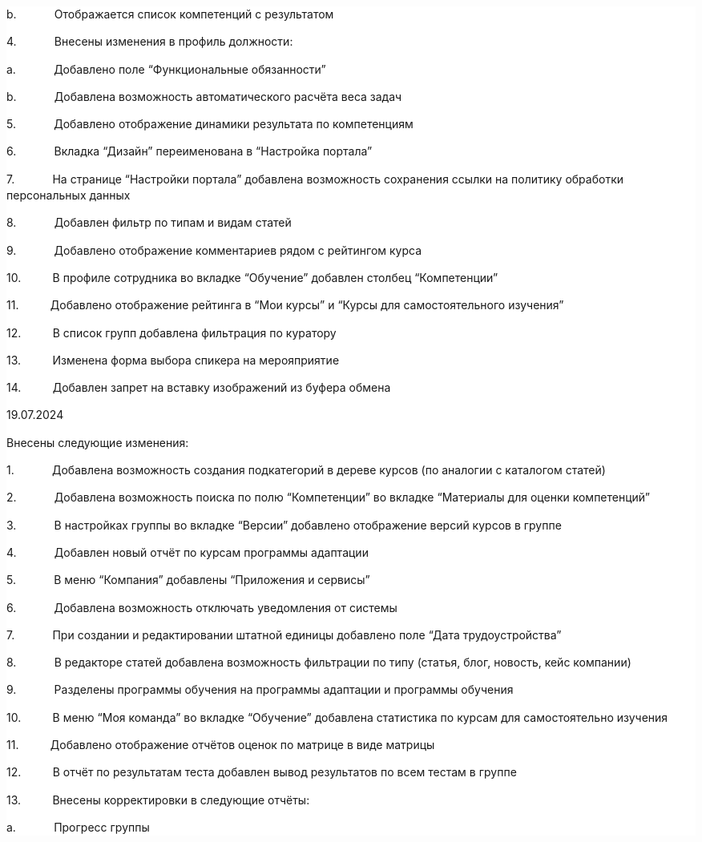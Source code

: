 b.            Отображается список компетенций с результатом

4.            Внесены изменения в профиль должности: 

a.            Добавлено поле “Функциональные обязанности”

b.            Добавлена возможность автоматического расчёта веса задач

5.            Добавлено отображение динамики результата по компетенциям

6.            Вкладка “Дизайн” переименована в “Настройка портала”

7.            На странице “Настройки портала” добавлена возможность сохранения ссылки на политику обработки персональных данных

8.            Добавлен фильтр по типам и видам статей 

9.            Добавлено отображение комментариев рядом с рейтингом курса

10.          В профиле сотрудника во вкладке “Обучение” добавлен столбец “Компетенции”

11.          Добавлено отображение рейтинга в “Мои курсы” и “Курсы для самостоятельного изучения”

12.          В список групп добавлена фильтрация по куратору

13.          Изменена форма выбора спикера на мерояприятие

14.          Добавлен запрет на вставку изображений из буфера обмена


19.07.2024

Внесены следующие изменения:

1.            Добавлена возможность создания подкатегорий в дереве курсов (по аналогии с каталогом статей)

2.            Добавлена возможность поиска по полю “Компетенции” во вкладке “Материалы для оценки компетенций”

3.            В настройках группы во вкладке “Версии” добавлено отображение версий курсов в группе

4.            Добавлен новый отчёт по курсам программы адаптации

5.            В меню “Компания” добавлены “Приложения и сервисы”

6.            Добавлена возможность отключать уведомления от системы

7.            При создании и редактировании штатной единицы добавлено поле “Дата трудоустройства”

8.            В редакторе статей добавлена возможность фильтрации по типу (статья, блог, новость, кейс компании)

9.            Разделены программы обучения на программы адаптации и программы обучения 

10.          В меню “Моя команда” во вкладке “Обучение” добавлена статистика по курсам для самостоятельно изучения

11.          Добавлено отображение отчётов оценок по матрице в виде матрицы

12.          В отчёт по результатам теста добавлен вывод результатов по всем тестам в группе

13.          Внесены корректировки в следующие отчёты:

a.            Прогресс группы 

